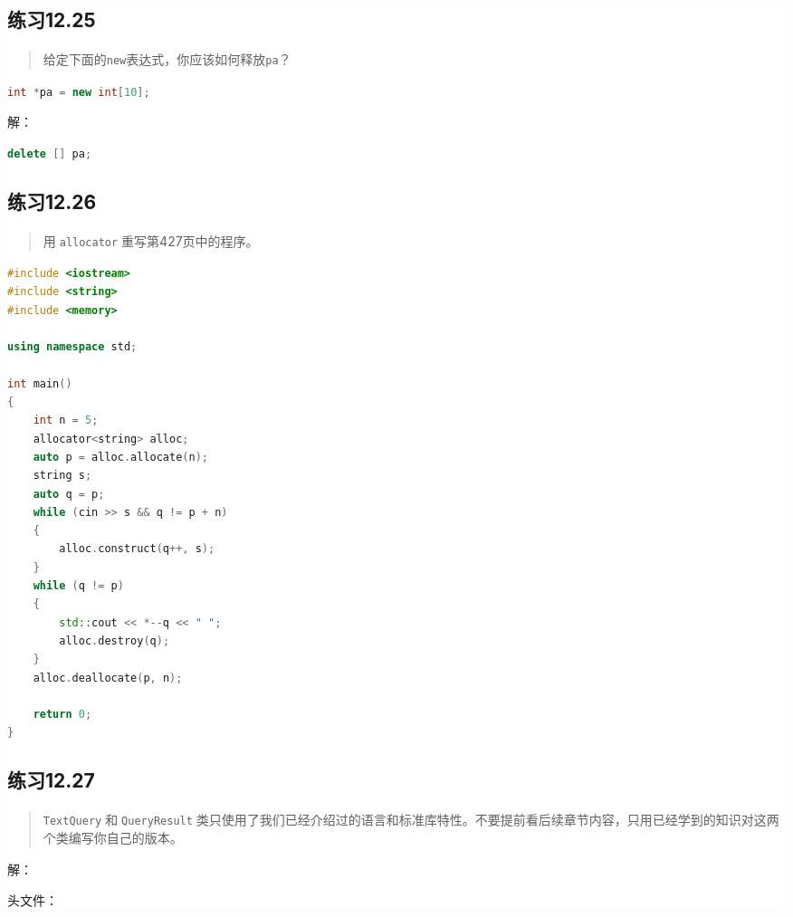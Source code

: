 ## 练习12.25

> 给定下面的`new`表达式，你应该如何释放`pa`？
```cpp
int *pa = new int[10];
```

解：

```cpp
delete [] pa;
```

## 练习12.26

> 用 `allocator` 重写第427页中的程序。

```cpp
#include <iostream>
#include <string>
#include <memory>

using namespace std;

int main()
{
	int n = 5;
	allocator<string> alloc;
	auto p = alloc.allocate(n);
	string s;
	auto q = p;
	while (cin >> s && q != p + n)
	{
		alloc.construct(q++, s);
	}
	while (q != p)
	{
		std::cout << *--q << " ";
		alloc.destroy(q);
	}
	alloc.deallocate(p, n);

	return 0;
}
```

## 练习12.27

> `TextQuery` 和 `QueryResult` 类只使用了我们已经介绍过的语言和标准库特性。不要提前看后续章节内容，只用已经学到的知识对这两个类编写你自己的版本。

解：

头文件：
